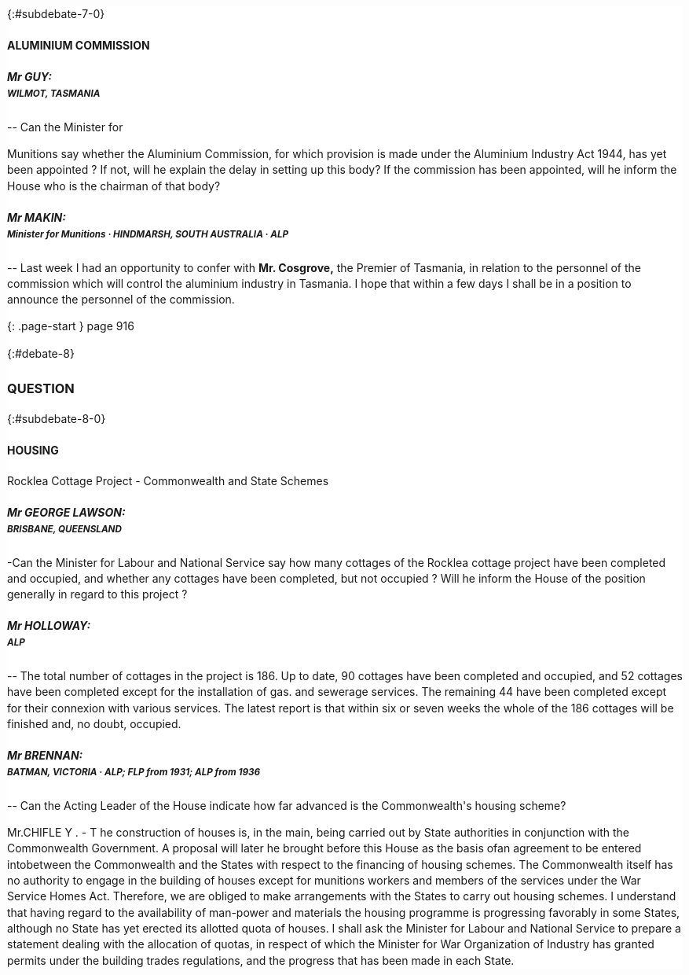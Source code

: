 {:#subdebate-7-0}
#### ALUMINIUM COMMISSION

##### Mr GUY:<br><small class="text-muted">WILMOT, TASMANIA</small>

-- Can the Minister for 

Munitions say whether the Aluminium Commission, for which provision is made under the Aluminium Industry Act 1944, has yet been appointed ? If not, will he explain the delay in setting up this body? If the commission has been appointed, will he inform the House who is the  chairman  of that body? 

##### Mr MAKIN:<br><small class="text-muted">Minister for Munitions &middot; HINDMARSH, SOUTH AUSTRALIA &middot; ALP</small>

-- Last week I had an opportunity to confer with  **Mr. Cosgrove,**  the Premier of Tasmania, in relation to the personnel of the commission which will control the aluminium industry in Tasmania. I hope that within a few days I shall be in a position to announce the personnel of the commission. 

{: .page-start }
page 916

{:#debate-8}
### QUESTION

{:#subdebate-8-0}
#### HOUSING

Rocklea Cottage Project - Commonwealth and State Schemes

##### Mr GEORGE LAWSON:<br><small class="text-muted">BRISBANE, QUEENSLAND</small>

-Can the Minister for Labour and National Service say how many cottages of the Rocklea cottage project have been completed and occupied, and whether any cottages have been completed, but not occupied ? Will he inform the House of the position generally in regard to this project ? 

##### Mr HOLLOWAY:<br><small class="text-muted">ALP</small>

-- The total number of cottages in the project is 186. Up to date, 90 cottages have been completed and occupied, and 52 cottages have been completed except for the installation of gas. and sewerage services. The remaining 44 have been completed except for their connexion with various services. The latest report is that within six or seven weeks the whole of the 186 cottages will be finished and, no doubt, occupied. 

##### Mr BRENNAN:<br><small class="text-muted">BATMAN, VICTORIA &middot; ALP; FLP from 1931; ALP from 1936</small>

-- Can the Acting Leader of the House indicate how far advanced is the Commonwealth's housing scheme? 

Mr.CHIFLE Y .  - T he construction of houses is, in the main, being carried out by State authorities in conjunction with the Commonwealth Government. A proposal will later he brought before this House as the basis ofan agreement to be entered intobetween the Commonwealth and the States with respect to the financing of housing schemes. The Commonwealth itself has no authority to engage in the building of houses except for munitions workers and members of the services under the War Service Homes Act. Therefore, we are obliged to make arrangements with the States to carry out housing schemes. I understand that having regard to the availability of man-power and materials the housing programme is progressing favorably in some States, although no State has yet erected its allotted quota of houses. I shall ask the Minister for Labour and National Service to prepare a statement dealing with the allocation of quotas, in respect of which the Minister for War Organization of Industry has granted permits under the building trades regulations, and the progress that has been made in each State. 
